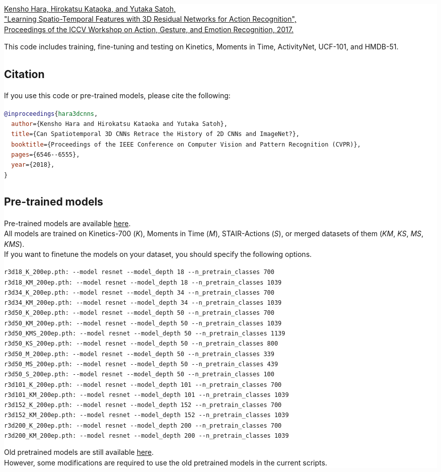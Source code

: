 [
Kensho Hara, Hirokatsu Kataoka, and Yutaka Satoh,  
"Learning Spatio-Temporal Features with 3D Residual Networks for Action Recognition",  
Proceedings of the ICCV Workshop on Action, Gesture, and Emotion Recognition, 2017.
](http://openaccess.thecvf.com/content_ICCV_2017_workshops/papers/w44/Hara_Learning_Spatio-Temporal_Features_ICCV_2017_paper.pdf)

This code includes training, fine-tuning and testing on Kinetics, Moments in Time, ActivityNet, UCF-101, and HMDB-51.

## Citation

If you use this code or pre-trained models, please cite the following:

```bibtex
@inproceedings{hara3dcnns,
  author={Kensho Hara and Hirokatsu Kataoka and Yutaka Satoh},
  title={Can Spatiotemporal 3D CNNs Retrace the History of 2D CNNs and ImageNet?},
  booktitle={Proceedings of the IEEE Conference on Computer Vision and Pattern Recognition (CVPR)},
  pages={6546--6555},
  year={2018},
}
```

## Pre-trained models

Pre-trained models are available [here](https://drive.google.com/open?id=1xbYbZ7rpyjftI_KCk6YuL-XrfQDz7Yd4).  
All models are trained on Kinetics-700 (_K_), Moments in Time (_M_), STAIR-Actions (_S_), or merged datasets of them (_KM_, _KS_, _MS_, _KMS_).  
If you want to finetune the models on your dataset, you should specify the following options.

```misc
r3d18_K_200ep.pth: --model resnet --model_depth 18 --n_pretrain_classes 700
r3d18_KM_200ep.pth: --model resnet --model_depth 18 --n_pretrain_classes 1039
r3d34_K_200ep.pth: --model resnet --model_depth 34 --n_pretrain_classes 700
r3d34_KM_200ep.pth: --model resnet --model_depth 34 --n_pretrain_classes 1039
r3d50_K_200ep.pth: --model resnet --model_depth 50 --n_pretrain_classes 700
r3d50_KM_200ep.pth: --model resnet --model_depth 50 --n_pretrain_classes 1039
r3d50_KMS_200ep.pth: --model resnet --model_depth 50 --n_pretrain_classes 1139
r3d50_KS_200ep.pth: --model resnet --model_depth 50 --n_pretrain_classes 800
r3d50_M_200ep.pth: --model resnet --model_depth 50 --n_pretrain_classes 339
r3d50_MS_200ep.pth: --model resnet --model_depth 50 --n_pretrain_classes 439
r3d50_S_200ep.pth: --model resnet --model_depth 50 --n_pretrain_classes 100
r3d101_K_200ep.pth: --model resnet --model_depth 101 --n_pretrain_classes 700
r3d101_KM_200ep.pth: --model resnet --model_depth 101 --n_pretrain_classes 1039
r3d152_K_200ep.pth: --model resnet --model_depth 152 --n_pretrain_classes 700
r3d152_KM_200ep.pth: --model resnet --model_depth 152 --n_pretrain_classes 1039
r3d200_K_200ep.pth: --model resnet --model_depth 200 --n_pretrain_classes 700
r3d200_KM_200ep.pth: --model resnet --model_depth 200 --n_pretrain_classes 1039
```

Old pretrained models are still available [here](https://drive.google.com/drive/folders/1zvl89AgFAApbH0At-gMuZSeQB_LpNP-M?usp=sharing).  
However, some modifications are required to use the old pretrained models in the current scripts.
